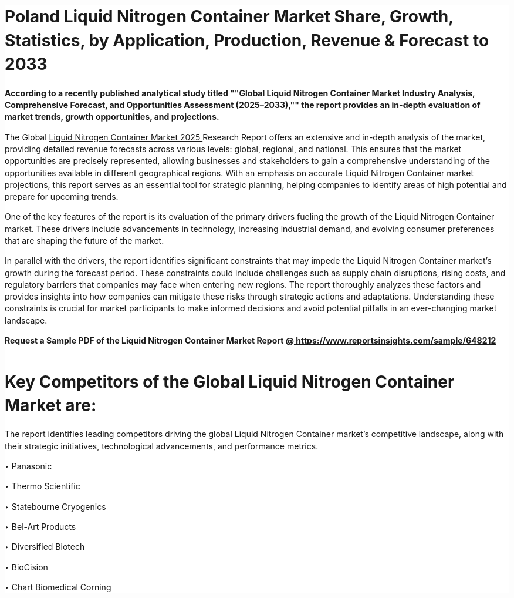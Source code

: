 # Poland Liquid Nitrogen Container Market Share, Growth, Statistics, by Application, Production, Revenue & Forecast to 2033

<strong>According to a recently published analytical study titled ""Global Liquid Nitrogen Container Market Industry Analysis, Comprehensive Forecast, and Opportunities Assessment (2025–2033),"" the report provides an in-depth evaluation of market trends, growth opportunities, and projections.</strong>

The Global <a href=https://www.reportsinsights.com/sample/648212>Liquid Nitrogen Container Market 2025 </a> Research Report offers an extensive and in-depth analysis of the market, providing detailed revenue forecasts across various levels: global, regional, and national. This ensures that the market opportunities are precisely represented, allowing businesses and stakeholders to gain a comprehensive understanding of the opportunities available in different geographical regions. With an emphasis on accurate Liquid Nitrogen Container market projections, this report serves as an essential tool for strategic planning, helping companies to identify areas of high potential and prepare for upcoming trends.

One of the key features of the report is its evaluation of the primary drivers fueling the growth of the Liquid Nitrogen Container market. These drivers include advancements in technology, increasing industrial demand, and evolving consumer preferences that are shaping the future of the market. 

In parallel with the drivers, the report identifies significant constraints that may impede the Liquid Nitrogen Container market’s growth during the forecast period. These constraints could include challenges such as supply chain disruptions, rising costs, and regulatory barriers that companies may face when entering new regions. The report thoroughly analyzes these factors and provides insights into how companies can mitigate these risks through strategic actions and adaptations. Understanding these constraints is crucial for market participants to make informed decisions and avoid potential pitfalls in an ever-changing market landscape.

<strong>Request a Sample PDF of the Liquid Nitrogen Container Market Report </strong><strong>@<a href=https://www.reportsinsights.com/sample/648212> https://www.reportsinsights.com/sample/648212</a></strong></font>

# <strong>Key Competitors of the Global Liquid Nitrogen Container Market are:</strong>

The report identifies leading competitors driving the global Liquid Nitrogen Container market’s competitive landscape, along with their strategic initiatives, technological advancements, and performance metrics.

‣ Panasonic

‣ Thermo Scientific

‣ Statebourne Cryogenics

‣ Bel-Art Products

‣ Diversified Biotech

‣ BioCision

‣ Chart Biomedical Corning
